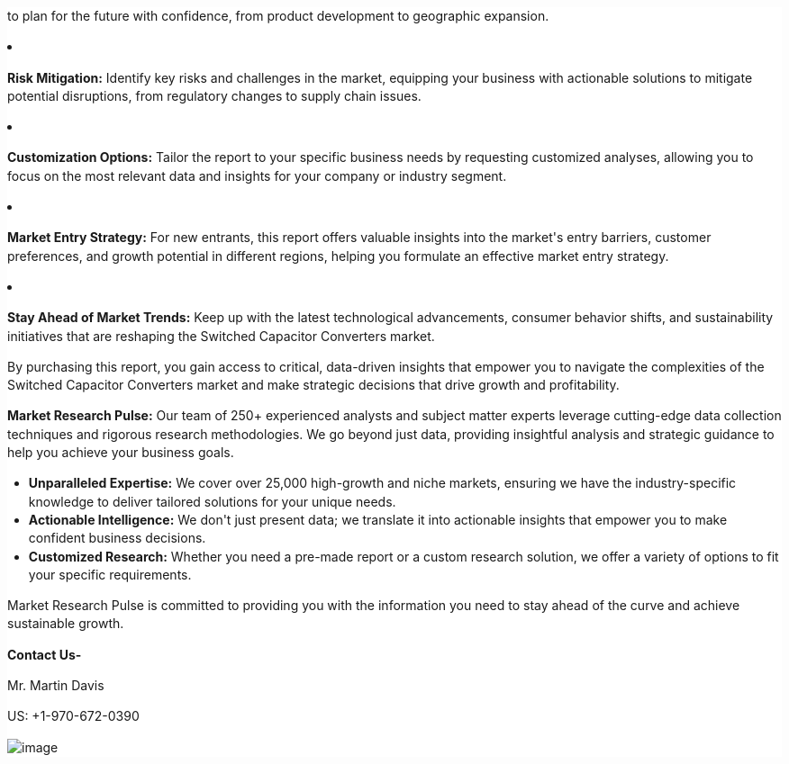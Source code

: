 to plan for the future with confidence, from product development to geographic expansion.</p></li><li><p><strong>Risk Mitigation:</strong> Identify key risks and challenges in the market, equipping your business with actionable solutions to mitigate potential disruptions, from regulatory changes to supply chain issues.</p></li><li><p><strong>Customization Options:</strong> Tailor the report to your specific business needs by requesting customized analyses, allowing you to focus on the most relevant data and insights for your company or industry segment.</p></li><li><p><strong>Market Entry Strategy:</strong> For new entrants, this report offers valuable insights into the market's entry barriers, customer preferences, and growth potential in different regions, helping you formulate an effective market entry strategy.</p></li><li><p><strong>Stay Ahead of Market Trends:</strong> Keep up with the latest technological advancements, consumer behavior shifts, and sustainability initiatives that are reshaping the Switched Capacitor Converters market.</p></li></ol><p>By purchasing this report, you gain access to critical, data-driven insights that empower you to navigate the complexities of the Switched Capacitor Converters market and make strategic decisions that drive growth and profitability.</p><p><strong>Market Research Pulse:</strong>&nbsp;Our team of 250+ experienced analysts and subject matter experts leverage cutting-edge data collection techniques and rigorous research methodologies. We go beyond just data, providing insightful analysis and strategic guidance to help you achieve your business goals.</p><ul><li><strong>Unparalleled Expertise:</strong>&nbsp;We cover over 25,000 high-growth and niche markets, ensuring we have the industry-specific knowledge to deliver tailored solutions for your unique needs.</li><li><strong>Actionable Intelligence:</strong>&nbsp;We don't just present data; we translate it into actionable insights that empower you to make confident business decisions.</li><li><strong>Customized Research:</strong>&nbsp;Whether you need a pre-made report or a custom research solution, we offer a variety of options to fit your specific requirements.</li></ul><p>Market Research Pulse is committed to providing you with the information you need to stay ahead of the curve and achieve sustainable growth.</p><p><strong>Contact Us-</strong></p><p>Mr. Martin Davis</p><p>US: +1-970-672-0390</p>
![image](https://github.com/user-attachments/assets/ab498d3a-f327-41aa-a1f7-172a22f4efa2)
